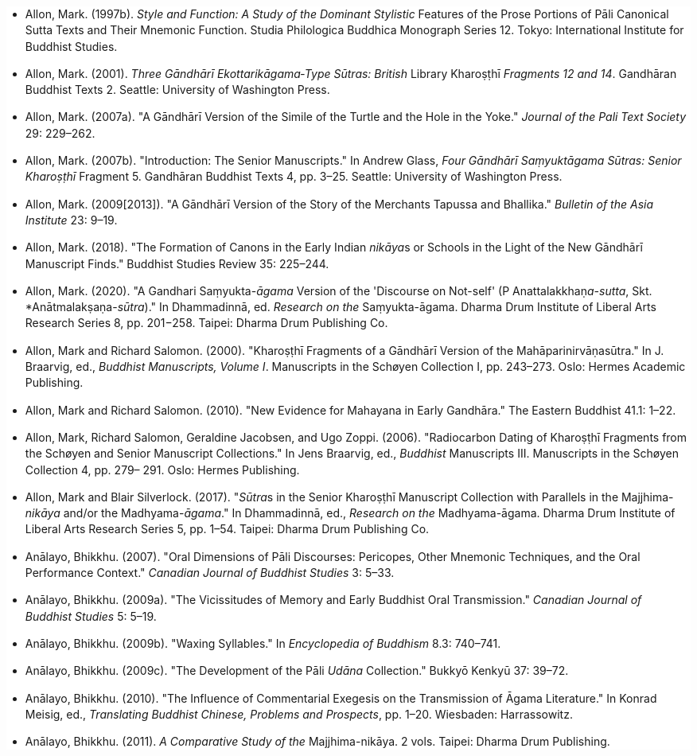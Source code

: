 * Allon, Mark. (1997b). *Style and Function: A Study of the Dominant Stylistic* Features of the Prose Portions of Pāli Canonical Sutta Texts and Their Mnemonic Function. Studia Philologica Buddhica Monograph Series 12. Tokyo: International Institute for Buddhist Studies.

* Allon, Mark. (2001). *Three Gāndhārī Ekottarikāgama‐Type Sūtras: British* Library Kharoṣṭhī *Fragments 12 and 14*. Gandhāran Buddhist Texts 2. Seattle: University of Washington Press.

* Allon, Mark. (2007a). "A Gāndhārī Version of the Simile of the Turtle and the Hole in the Yoke." *Journal of the Pali Text Society* 29: 229–262.

* Allon, Mark. (2007b). "Introduction: The Senior Manuscripts." In Andrew Glass, *Four Gāndhārī Saṃyuktāgama Sūtras: Senior Kharoṣṭhī* Fragment 5. Gandhāran Buddhist Texts 4, pp. 3–25. Seattle: University of Washington Press.

* Allon, Mark. (2009[2013]). "A Gāndhārī Version of the Story of the Merchants Tapussa and Bhallika." *Bulletin of the Asia Institute* 23: 9–19.

* Allon, Mark. (2018). "The Formation of Canons in the Early Indian *nikāya*s or Schools in the Light of the New Gāndhārī Manuscript Finds." Buddhist Studies Review 35: 225–244.

* Allon, Mark. (2020). "A Gandhari Saṃyukta-*āgama* Version of the 'Discourse on Not-self' (P Anattalakkhaṇ*a-sutta*, Skt. *Anātmalakṣaṇa-*sūtra*)." In Dhammadinnā, ed. *Research on the* Saṃyukta-āgama. Dharma Drum Institute of Liberal Arts Research Series 8, pp. 201−258. Taipei: Dharma Drum Publishing Co.

* Allon, Mark and Richard Salomon. (2000). "Kharoṣṭhī Fragments of a Gāndhārī Version of the Mahāparinirvāṇasūtra." In J. Braarvig, ed., *Buddhist Manuscripts, Volume I*. Manuscripts in the Schøyen Collection I, pp. 243–273. Oslo: Hermes Academic Publishing.

* Allon, Mark and Richard Salomon. (2010). "New Evidence for Mahayana in Early Gandhāra." The Eastern Buddhist 41.1: 1–22.

* Allon, Mark, Richard Salomon, Geraldine Jacobsen, and Ugo Zoppi. (2006). "Radiocarbon Dating of Kharoṣṭhī Fragments from the Schøyen and Senior Manuscript Collections." In Jens Braarvig, ed., *Buddhist* Manuscripts III. Manuscripts in the Schøyen Collection 4, pp. 279– 291. Oslo: Hermes Publishing.

* Allon, Mark and Blair Silverlock. (2017). "*Sūtra*s in the Senior Kharoṣṭhī Manuscript Collection with Parallels in the Majjhima-*nikāya* and/or the Madhyama-*āgama*." In Dhammadinnā, ed., *Research on the* Madhyama-āgama. Dharma Drum Institute of Liberal Arts Research Series 5, pp. 1–54. Taipei: Dharma Drum Publishing Co.

* Anālayo, Bhikkhu. (2007). "Oral Dimensions of Pāli Discourses: Pericopes, Other Mnemonic Techniques, and the Oral Performance Context." *Canadian Journal of Buddhist Studies* 3: 5–33.

* Anālayo, Bhikkhu. (2009a). "The Vicissitudes of Memory and Early Buddhist Oral Transmission." *Canadian Journal of Buddhist Studies* 5: 5–19.

* Anālayo, Bhikkhu. (2009b). "Waxing Syllables." In *Encyclopedia of Buddhism* 8.3: 740–741.

* Anālayo, Bhikkhu. (2009c). "The Development of the Pāli *Udāna* Collection." Bukkyō Kenkyū 37: 39–72.

* Anālayo, Bhikkhu. (2010). "The Influence of Commentarial Exegesis on the Transmission of Āgama Literature." In Konrad Meisig, ed., *Translating Buddhist Chinese, Problems and Prospects*, pp. 1–20. Wiesbaden: Harrassowitz.

* Anālayo, Bhikkhu. (2011). *A Comparative Study of the* Majjhima-nikāya. 2 vols. Taipei: Dharma Drum Publishing.
